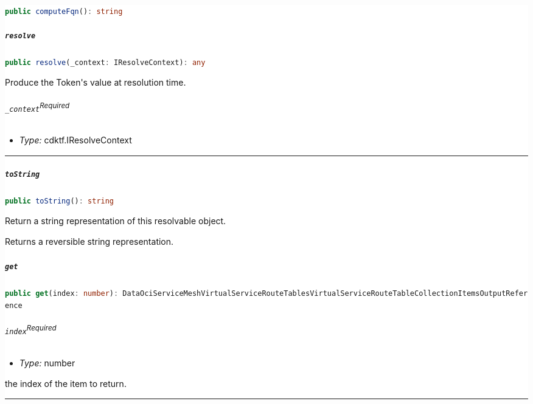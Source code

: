 ```typescript
public computeFqn(): string
```

##### `resolve` <a name="resolve" id="rhizo-co-terraform-provider-oci.dataOciServiceMeshVirtualServiceRouteTables.DataOciServiceMeshVirtualServiceRouteTablesVirtualServiceRouteTableCollectionItemsList.resolve"></a>

```typescript
public resolve(_context: IResolveContext): any
```

Produce the Token's value at resolution time.

###### `_context`<sup>Required</sup> <a name="_context" id="rhizo-co-terraform-provider-oci.dataOciServiceMeshVirtualServiceRouteTables.DataOciServiceMeshVirtualServiceRouteTablesVirtualServiceRouteTableCollectionItemsList.resolve.parameter._context"></a>

- *Type:* cdktf.IResolveContext

---

##### `toString` <a name="toString" id="rhizo-co-terraform-provider-oci.dataOciServiceMeshVirtualServiceRouteTables.DataOciServiceMeshVirtualServiceRouteTablesVirtualServiceRouteTableCollectionItemsList.toString"></a>

```typescript
public toString(): string
```

Return a string representation of this resolvable object.

Returns a reversible string representation.

##### `get` <a name="get" id="rhizo-co-terraform-provider-oci.dataOciServiceMeshVirtualServiceRouteTables.DataOciServiceMeshVirtualServiceRouteTablesVirtualServiceRouteTableCollectionItemsList.get"></a>

```typescript
public get(index: number): DataOciServiceMeshVirtualServiceRouteTablesVirtualServiceRouteTableCollectionItemsOutputReference
```

###### `index`<sup>Required</sup> <a name="index" id="rhizo-co-terraform-provider-oci.dataOciServiceMeshVirtualServiceRouteTables.DataOciServiceMeshVirtualServiceRouteTablesVirtualServiceRouteTableCollectionItemsList.get.parameter.index"></a>

- *Type:* number

the index of the item to return.

---